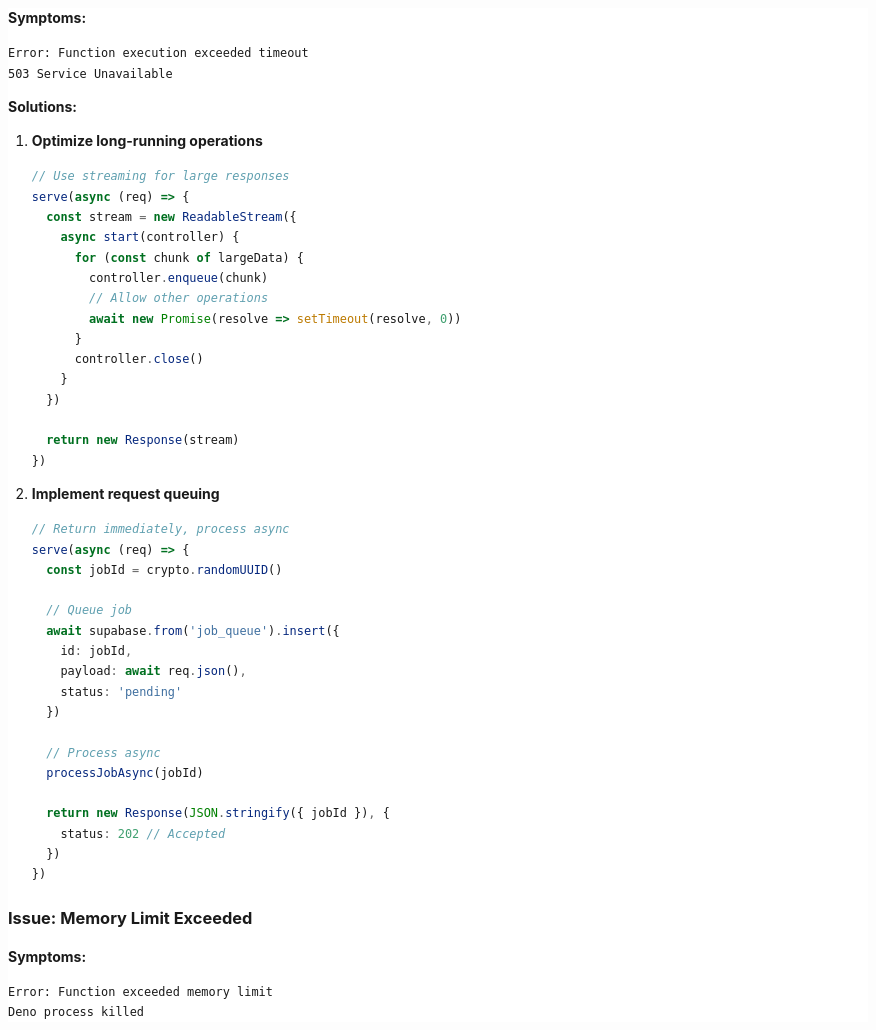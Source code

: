 **Symptoms:**
```
Error: Function execution exceeded timeout
503 Service Unavailable
```

**Solutions:**

1. **Optimize long-running operations**
   ```typescript
   // Use streaming for large responses
   serve(async (req) => {
     const stream = new ReadableStream({
       async start(controller) {
         for (const chunk of largeData) {
           controller.enqueue(chunk)
           // Allow other operations
           await new Promise(resolve => setTimeout(resolve, 0))
         }
         controller.close()
       }
     })
     
     return new Response(stream)
   })
   ```

2. **Implement request queuing**
   ```typescript
   // Return immediately, process async
   serve(async (req) => {
     const jobId = crypto.randomUUID()
     
     // Queue job
     await supabase.from('job_queue').insert({
       id: jobId,
       payload: await req.json(),
       status: 'pending'
     })
     
     // Process async
     processJobAsync(jobId)
     
     return new Response(JSON.stringify({ jobId }), {
       status: 202 // Accepted
     })
   })
   ```

### Issue: Memory Limit Exceeded

**Symptoms:**
```
Error: Function exceeded memory limit
Deno process killed
```
